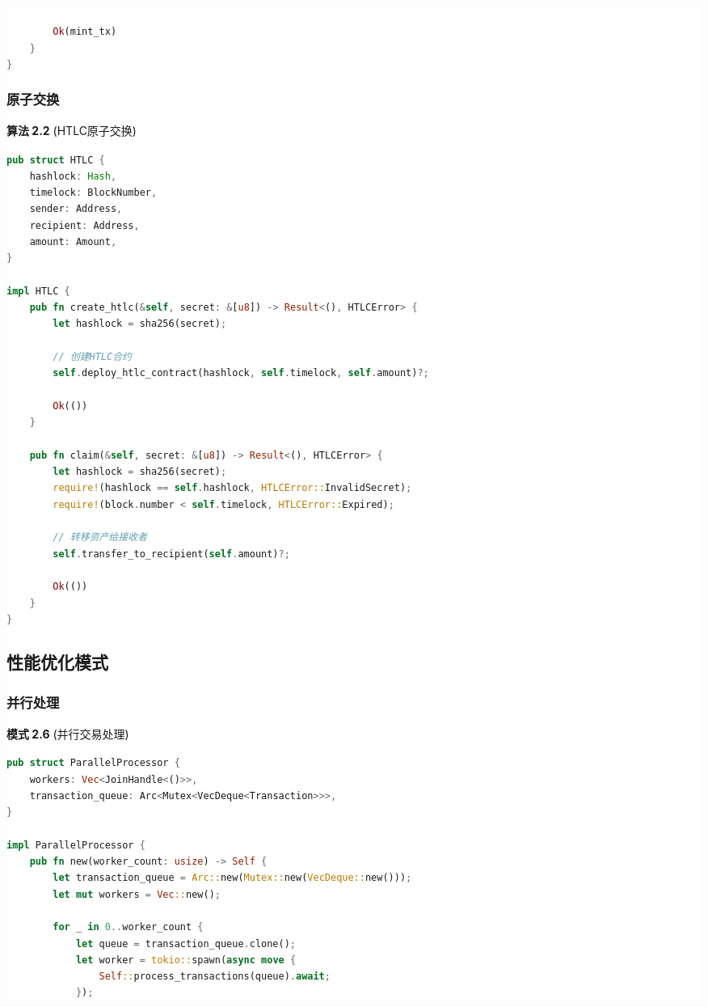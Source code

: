 ```rust
        
        Ok(mint_tx)
    }
}
```

### 原子交换

**算法 2.2** (HTLC原子交换)

```rust
pub struct HTLC {
    hashlock: Hash,
    timelock: BlockNumber,
    sender: Address,
    recipient: Address,
    amount: Amount,
}

impl HTLC {
    pub fn create_htlc(&self, secret: &[u8]) -> Result<(), HTLCError> {
        let hashlock = sha256(secret);
        
        // 创建HTLC合约
        self.deploy_htlc_contract(hashlock, self.timelock, self.amount)?;
        
        Ok(())
    }
    
    pub fn claim(&self, secret: &[u8]) -> Result<(), HTLCError> {
        let hashlock = sha256(secret);
        require!(hashlock == self.hashlock, HTLCError::InvalidSecret);
        require!(block.number < self.timelock, HTLCError::Expired);
        
        // 转移资产给接收者
        self.transfer_to_recipient(self.amount)?;
        
        Ok(())
    }
}
```

## 性能优化模式

### 并行处理

**模式 2.6** (并行交易处理)

```rust
pub struct ParallelProcessor {
    workers: Vec<JoinHandle<()>>,
    transaction_queue: Arc<Mutex<VecDeque<Transaction>>>,
}

impl ParallelProcessor {
    pub fn new(worker_count: usize) -> Self {
        let transaction_queue = Arc::new(Mutex::new(VecDeque::new()));
        let mut workers = Vec::new();
        
        for _ in 0..worker_count {
            let queue = transaction_queue.clone();
            let worker = tokio::spawn(async move {
                Self::process_transactions(queue).await;
            });
```